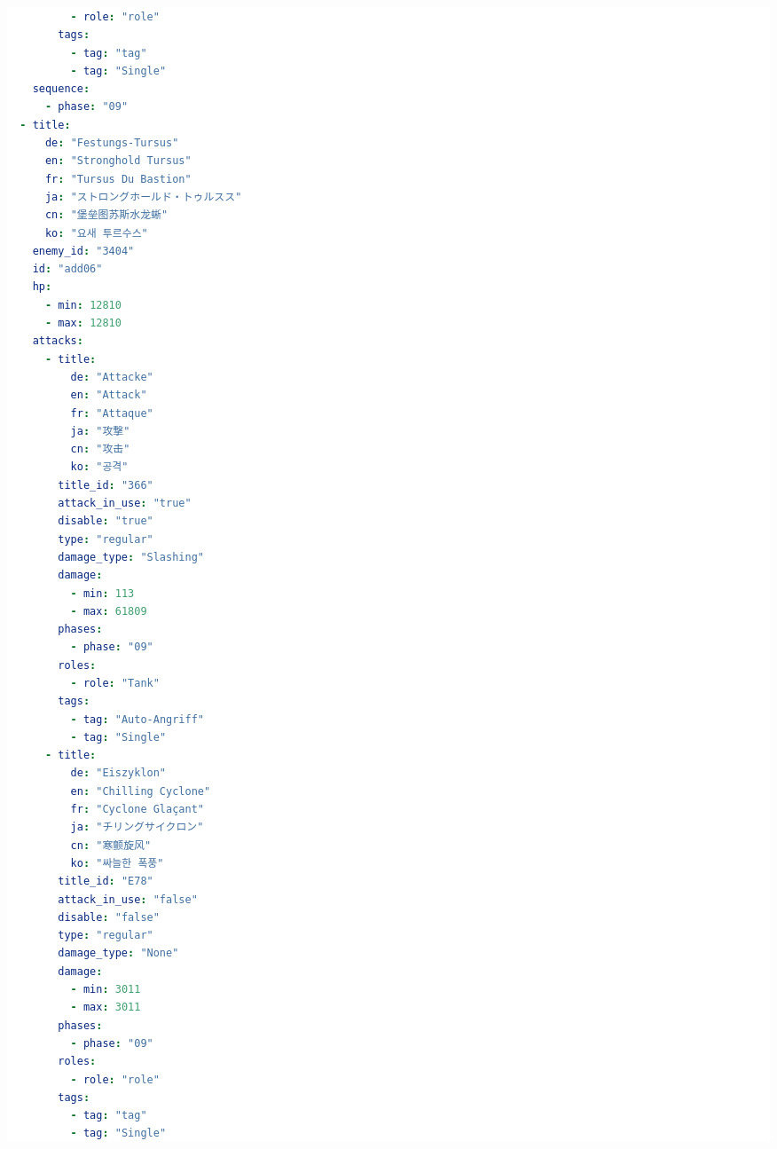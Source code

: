 ```yaml
          - role: "role"
        tags:
          - tag: "tag"
          - tag: "Single"
    sequence:
      - phase: "09"
  - title:
      de: "Festungs-Tursus"
      en: "Stronghold Tursus"
      fr: "Tursus Du Bastion"
      ja: "ストロングホールド・トゥルスス"
      cn: "堡垒图苏斯水龙蜥"
      ko: "요새 투르수스"
    enemy_id: "3404"
    id: "add06"
    hp:
      - min: 12810
      - max: 12810
    attacks:
      - title:
          de: "Attacke"
          en: "Attack"
          fr: "Attaque"
          ja: "攻撃"
          cn: "攻击"
          ko: "공격"
        title_id: "366"
        attack_in_use: "true"
        disable: "true"
        type: "regular"
        damage_type: "Slashing"
        damage:
          - min: 113
          - max: 61809
        phases:
          - phase: "09"
        roles:
          - role: "Tank"
        tags:
          - tag: "Auto-Angriff"
          - tag: "Single"
      - title:
          de: "Eiszyklon"
          en: "Chilling Cyclone"
          fr: "Cyclone Glaçant"
          ja: "チリングサイクロン"
          cn: "寒颤旋风"
          ko: "싸늘한 폭풍"
        title_id: "E78"
        attack_in_use: "false"
        disable: "false"
        type: "regular"
        damage_type: "None"
        damage:
          - min: 3011
          - max: 3011
        phases:
          - phase: "09"
        roles:
          - role: "role"
        tags:
          - tag: "tag"
          - tag: "Single"
```